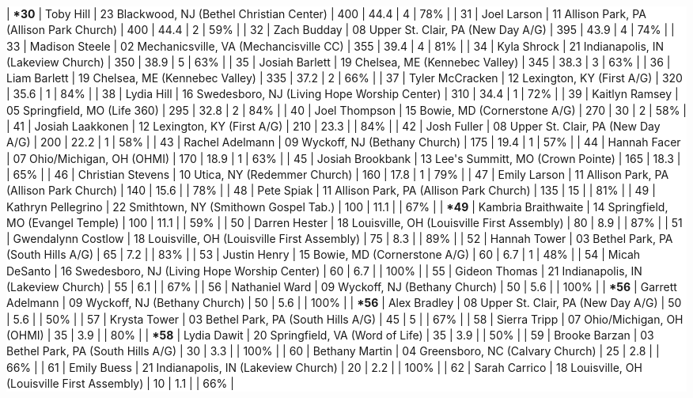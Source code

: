 | **\*30** | Toby Hill           | 23 Blackwood, NJ (Bethel Christian Center)     |   400 |  44.4 |    4 |  78% |
|       31 | Joel Larson         | 11 Allison Park, PA (Allison Park Church)      |   400 |  44.4 |    2 |  59% |
|       32 | Zach Budday         | 08 Upper St. Clair, PA (New Day A/G)           |   395 |  43.9 |    4 |  74% |
|       33 | Madison Steele      | 02 Mechanicsville, VA (Mechancisville CC)      |   355 |  39.4 |    4 |  81% |
|       34 | Kyla Shrock         | 21 Indianapolis, IN (Lakeview Church)          |   350 |  38.9 |    5 |  63% |
|       35 | Josiah Barlett      | 19 Chelsea, ME (Kennebec Valley)               |   345 |  38.3 |    3 |  63% |
|       36 | Liam Barlett        | 19 Chelsea, ME (Kennebec Valley)               |   335 |  37.2 |    2 |  66% |
|       37 | Tyler McCracken     | 12 Lexington, KY (First A/G)                   |   320 |  35.6 |    1 |  84% |
|       38 | Lydia Hill          | 16 Swedesboro, NJ (Living Hope Worship Center) |   310 |  34.4 |    1 |  72% |
|       39 | Kaitlyn Ramsey      | 05 Springfield, MO (Life 360)                  |   295 |  32.8 |    2 |  84% |
|       40 | Joel Thompson       | 15 Bowie, MD (Cornerstone A/G)                 |   270 |    30 |    2 |  58% |
|       41 | Josiah Laakkonen    | 12 Lexington, KY (First A/G)                   |   210 |  23.3 |      |  84% |
|       42 | Josh Fuller         | 08 Upper St. Clair, PA (New Day A/G)           |   200 |  22.2 |    1 |  58% |
|       43 | Rachel Adelmann     | 09 Wyckoff, NJ (Bethany Church)                |   175 |  19.4 |    1 |  57% |
|       44 | Hannah Facer        | 07 Ohio/Michigan, OH (OHMI)                    |   170 |  18.9 |    1 |  63% |
|       45 | Josiah Brookbank    | 13 Lee's Summitt, MO (Crown Pointe)            |   165 |  18.3 |      |  65% |
|       46 | Christian Stevens   | 10 Utica, NY (Redemmer Church)                 |   160 |  17.8 |    1 |  79% |
|       47 | Emily Larson        | 11 Allison Park, PA (Allison Park Church)      |   140 |  15.6 |      |  78% |
|       48 | Pete Spiak          | 11 Allison Park, PA (Allison Park Church)      |   135 |    15 |      |  81% |
|       49 | Kathryn Pellegrino  | 22 Smithtown, NY (Smithown Gospel Tab.)        |   100 |  11.1 |      |  67% |
| **\*49** | Kambria Braithwaite | 14 Springfield, MO (Evangel Temple)            |   100 |  11.1 |      |  59% |
|       50 | Darren Hester       | 18 Louisville, OH (Louisville First Assembly)  |    80 |   8.9 |      |  87% |
|       51 | Gwendalynn Costlow  | 18 Louisville, OH (Louisville First Assembly)  |    75 |   8.3 |      |  89% |
|       52 | Hannah Tower        | 03 Bethel Park, PA (South Hills A/G)           |    65 |   7.2 |      |  83% |
|       53 | Justin Henry        | 15 Bowie, MD (Cornerstone A/G)                 |    60 |   6.7 |    1 |  48% |
|       54 | Micah DeSanto       | 16 Swedesboro, NJ (Living Hope Worship Center) |    60 |   6.7 |      | 100% |
|       55 | Gideon Thomas       | 21 Indianapolis, IN (Lakeview Church)          |    55 |   6.1 |      |  67% |
|       56 | Nathaniel Ward      | 09 Wyckoff, NJ (Bethany Church)                |    50 |   5.6 |      | 100% |
| **\*56** | Garrett Adelmann    | 09 Wyckoff, NJ (Bethany Church)                |    50 |   5.6 |      | 100% |
| **\*56** | Alex Bradley        | 08 Upper St. Clair, PA (New Day A/G)           |    50 |   5.6 |      |  50% |
|       57 | Krysta Tower        | 03 Bethel Park, PA (South Hills A/G)           |    45 |     5 |      |  67% |
|       58 | Sierra Tripp        | 07 Ohio/Michigan, OH (OHMI)                    |    35 |   3.9 |      |  80% |
| **\*58** | Lydia Dawit         | 20 Springfield, VA (Word of Life)              |    35 |   3.9 |      |  50% |
|       59 | Brooke Barzan       | 03 Bethel Park, PA (South Hills A/G)           |    30 |   3.3 |      | 100% |
|       60 | Bethany Martin      | 04 Greensboro, NC (Calvary Church)             |    25 |   2.8 |      |  66% |
|       61 | Emily Buess         | 21 Indianapolis, IN (Lakeview Church)          |    20 |   2.2 |      | 100% |
|       62 | Sarah Carrico       | 18 Louisville, OH (Louisville First Assembly)  |    10 |   1.1 |      |  66% |